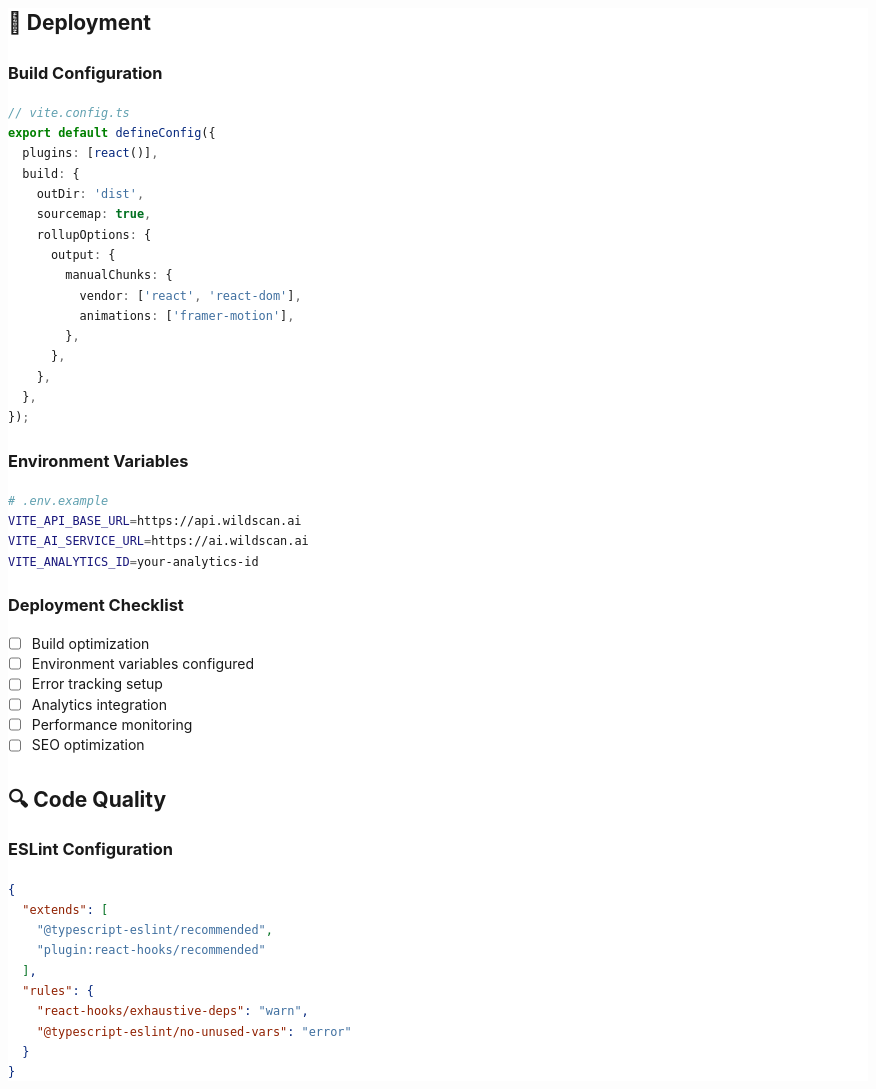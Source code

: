 ## 🚀 Deployment

### Build Configuration
```typescript
// vite.config.ts
export default defineConfig({
  plugins: [react()],
  build: {
    outDir: 'dist',
    sourcemap: true,
    rollupOptions: {
      output: {
        manualChunks: {
          vendor: ['react', 'react-dom'],
          animations: ['framer-motion'],
        },
      },
    },
  },
});
```

### Environment Variables
```bash
# .env.example
VITE_API_BASE_URL=https://api.wildscan.ai
VITE_AI_SERVICE_URL=https://ai.wildscan.ai
VITE_ANALYTICS_ID=your-analytics-id
```

### Deployment Checklist
- [ ] Build optimization
- [ ] Environment variables configured
- [ ] Error tracking setup
- [ ] Analytics integration
- [ ] Performance monitoring
- [ ] SEO optimization

## 🔍 Code Quality

### ESLint Configuration
```json
{
  "extends": [
    "@typescript-eslint/recommended",
    "plugin:react-hooks/recommended"
  ],
  "rules": {
    "react-hooks/exhaustive-deps": "warn",
    "@typescript-eslint/no-unused-vars": "error"
  }
}
```
